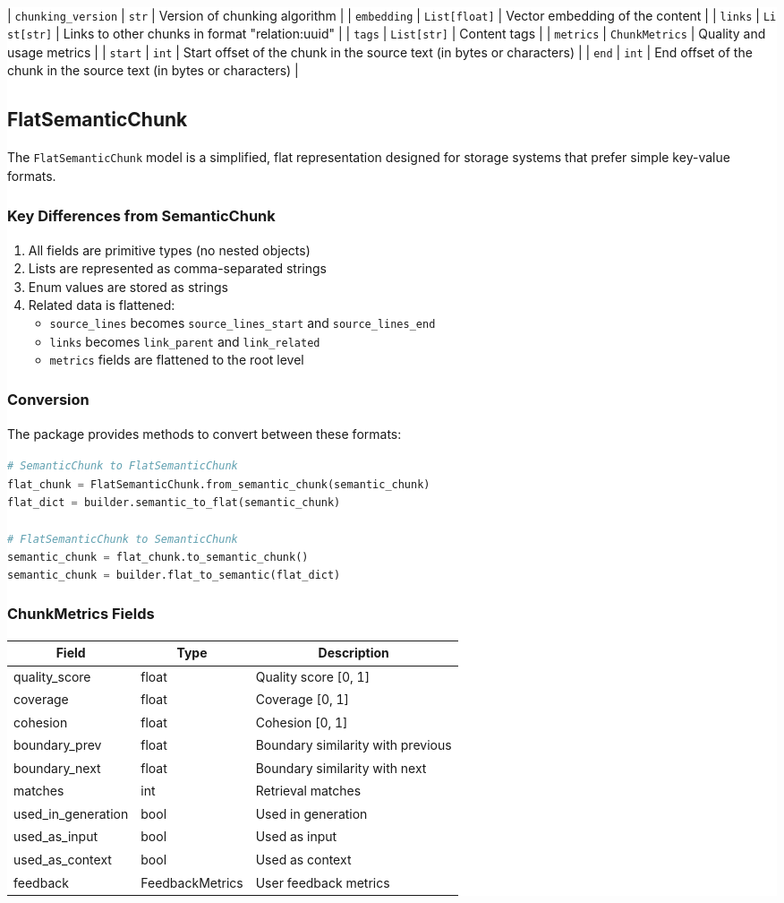 | `chunking_version` | `str` | Version of chunking algorithm |
| `embedding` | `List[float]` | Vector embedding of the content |
| `links` | `List[str]` | Links to other chunks in format "relation:uuid" |
| `tags` | `List[str]` | Content tags |
| `metrics` | `ChunkMetrics` | Quality and usage metrics |
| `start` | `int` | Start offset of the chunk in the source text (in bytes or characters) |
| `end` | `int` | End offset of the chunk in the source text (in bytes or characters) |

## FlatSemanticChunk

The `FlatSemanticChunk` model is a simplified, flat representation designed for storage systems that prefer simple key-value formats.

### Key Differences from SemanticChunk

1. All fields are primitive types (no nested objects)
2. Lists are represented as comma-separated strings
3. Enum values are stored as strings
4. Related data is flattened:
   - `source_lines` becomes `source_lines_start` and `source_lines_end`
   - `links` becomes `link_parent` and `link_related`
   - `metrics` fields are flattened to the root level

### Conversion

The package provides methods to convert between these formats:

```python
# SemanticChunk to FlatSemanticChunk
flat_chunk = FlatSemanticChunk.from_semantic_chunk(semantic_chunk)
flat_dict = builder.semantic_to_flat(semantic_chunk)

# FlatSemanticChunk to SemanticChunk
semantic_chunk = flat_chunk.to_semantic_chunk()
semantic_chunk = builder.flat_to_semantic(flat_dict)
```

### ChunkMetrics Fields

| Field           | Type    | Description                        |
|-----------------|---------|------------------------------------|
| quality_score   | float   | Quality score [0, 1]               |
| coverage        | float   | Coverage [0, 1]                    |
| cohesion        | float   | Cohesion [0, 1]                    |
| boundary_prev   | float   | Boundary similarity with previous  |
| boundary_next   | float   | Boundary similarity with next      |
| matches         | int     | Retrieval matches                  |
| used_in_generation | bool | Used in generation                 |
| used_as_input   | bool    | Used as input                      |
| used_as_context | bool    | Used as context                    |
| feedback        | FeedbackMetrics | User feedback metrics         |
